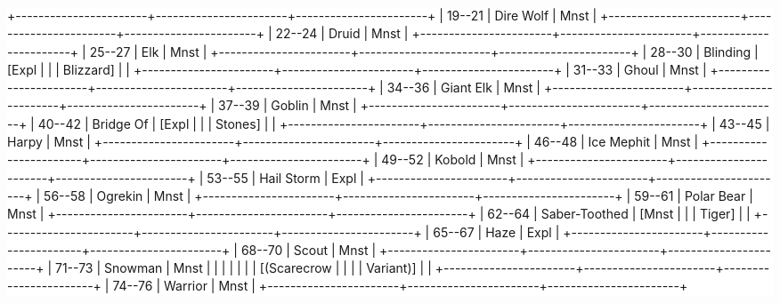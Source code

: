 +-----------------------+-----------------------+-----------------------+
| 19--21         | Dire Wolf      | Mnst           |
+-----------------------+-----------------------+-----------------------+
| 22--24         | Druid          | Mnst           |
+-----------------------+-----------------------+-----------------------+
| 25--27         | Elk            | Mnst           |
+-----------------------+-----------------------+-----------------------+
| 28--30         | Blinding             | [Expl           |
|                       | Blizzard]        |                       |
+-----------------------+-----------------------+-----------------------+
| 31--33         | Ghoul          | Mnst           |
+-----------------------+-----------------------+-----------------------+
| 34--36         | Giant Elk      | Mnst           |
+-----------------------+-----------------------+-----------------------+
| 37--39         | Goblin         | Mnst           |
+-----------------------+-----------------------+-----------------------+
| 40--42         | Bridge Of            | [Expl           |
|                       | Stones]          |                       |
+-----------------------+-----------------------+-----------------------+
| 43--45         | Harpy          | Mnst           |
+-----------------------+-----------------------+-----------------------+
| 46--48         | Ice Mephit     | Mnst           |
+-----------------------+-----------------------+-----------------------+
| 49--52         | Kobold         | Mnst           |
+-----------------------+-----------------------+-----------------------+
| 53--55         | Hail Storm     | Expl           |
+-----------------------+-----------------------+-----------------------+
| 56--58         | Ogrekin        | Mnst           |
+-----------------------+-----------------------+-----------------------+
| 59--61         | Polar Bear     | Mnst           |
+-----------------------+-----------------------+-----------------------+
| 62--64         | Saber-Toothed        | [Mnst           |
|                       | Tiger]           |                       |
+-----------------------+-----------------------+-----------------------+
| 65--67         | Haze           | Expl           |
+-----------------------+-----------------------+-----------------------+
| 68--70         | Scout          | Mnst           |
+-----------------------+-----------------------+-----------------------+
| 71--73         | Snowman        | Mnst           |
|                       |                       |                       |
|                       | [(Scarecrow           |                       |
|                       | Variant)]        |                       |
+-----------------------+-----------------------+-----------------------+
| 74--76         | Warrior        | Mnst           |
+-----------------------+-----------------------+-----------------------+